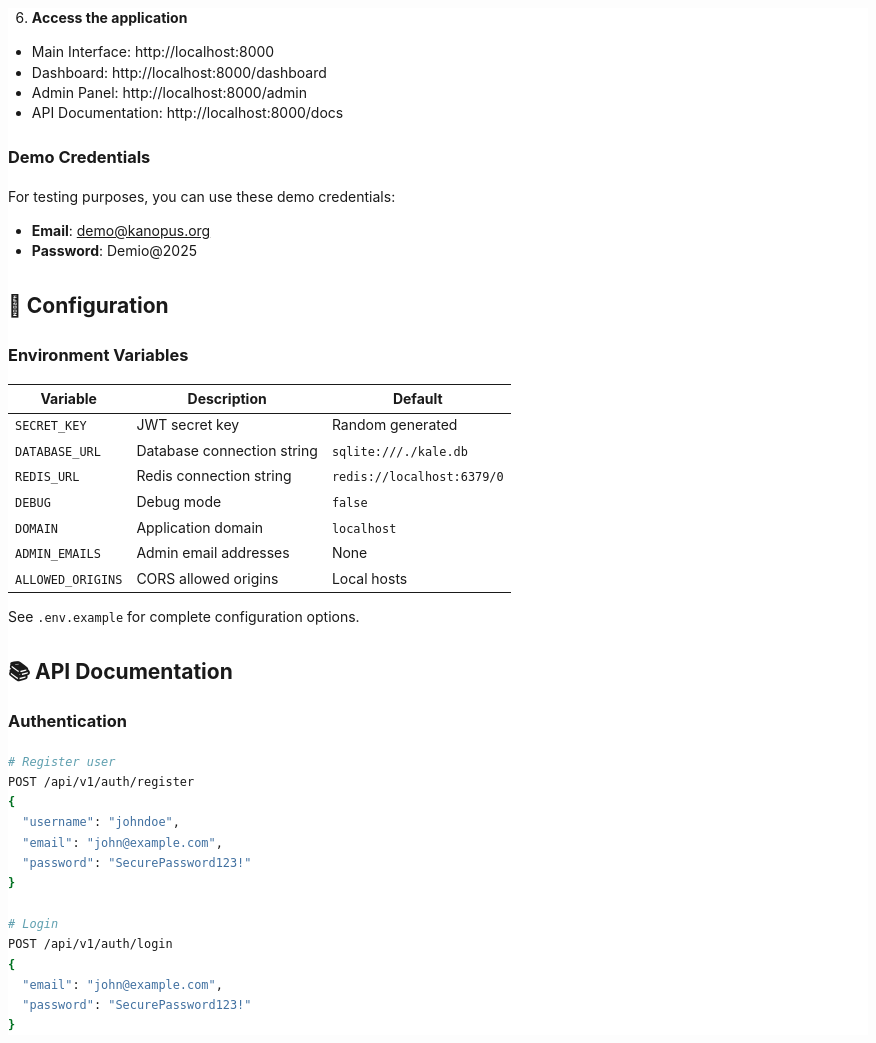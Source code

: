 6. **Access the application**
- Main Interface: http://localhost:8000
- Dashboard: http://localhost:8000/dashboard
- Admin Panel: http://localhost:8000/admin
- API Documentation: http://localhost:8000/docs

### Demo Credentials
For testing purposes, you can use these demo credentials:
- **Email**: demo@kanopus.org
- **Password**: Demio@2025

## 🔧 Configuration

### Environment Variables

| Variable | Description | Default |
|----------|-------------|---------|
| `SECRET_KEY` | JWT secret key | Random generated |
| `DATABASE_URL` | Database connection string | `sqlite:///./kale.db` |
| `REDIS_URL` | Redis connection string | `redis://localhost:6379/0` |
| `DEBUG` | Debug mode | `false` |
| `DOMAIN` | Application domain | `localhost` |
| `ADMIN_EMAILS` | Admin email addresses | None |
| `ALLOWED_ORIGINS` | CORS allowed origins | Local hosts |

See `.env.example` for complete configuration options.

## 📚 API Documentation

### Authentication
```bash
# Register user
POST /api/v1/auth/register
{
  "username": "johndoe",
  "email": "john@example.com", 
  "password": "SecurePassword123!"
}

# Login
POST /api/v1/auth/login
{
  "email": "john@example.com",
  "password": "SecurePassword123!"
}
```
